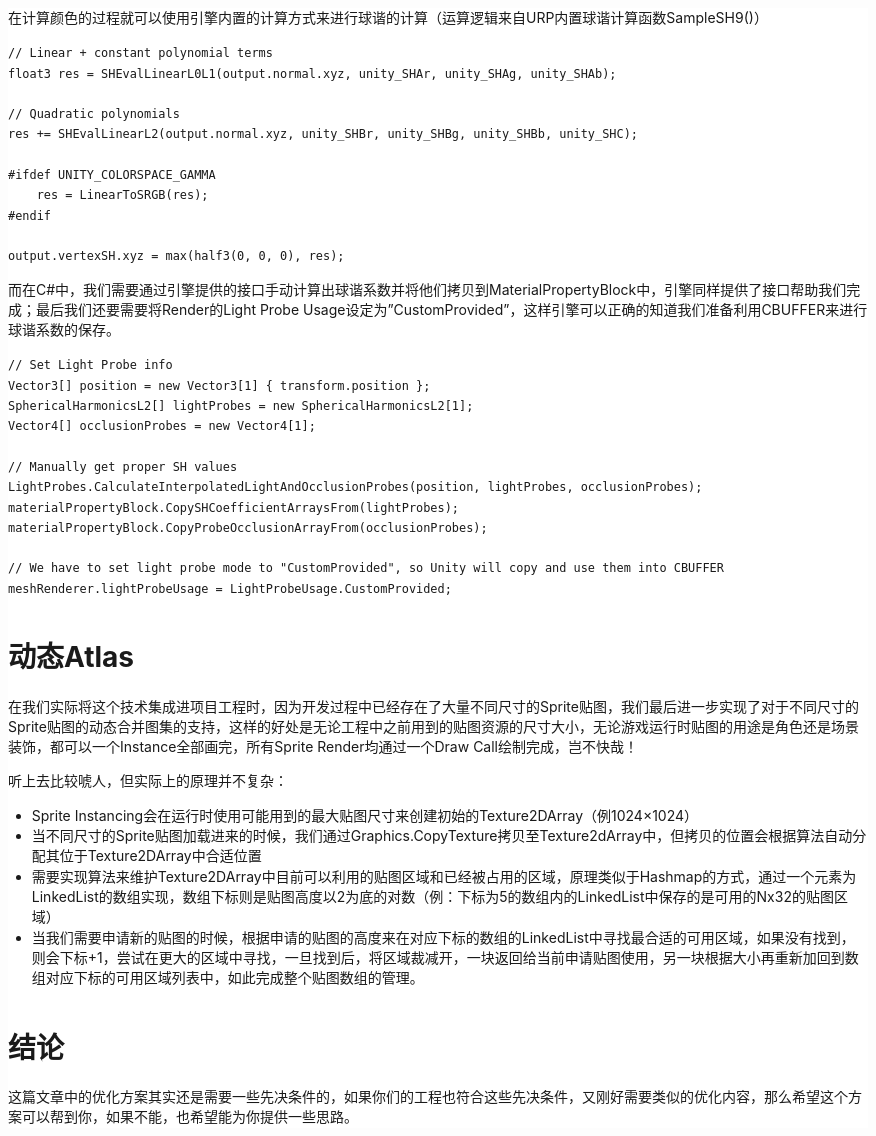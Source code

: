 在计算颜色的过程就可以使用引擎内置的计算方式来进行球谐的计算（运算逻辑来自URP内置球谐计算函数SampleSH9()）

```
// Linear + constant polynomial terms
float3 res = SHEvalLinearL0L1(output.normal.xyz, unity_SHAr, unity_SHAg, unity_SHAb);

// Quadratic polynomials
res += SHEvalLinearL2(output.normal.xyz, unity_SHBr, unity_SHBg, unity_SHBb, unity_SHC);

#ifdef UNITY_COLORSPACE_GAMMA
    res = LinearToSRGB(res);
#endif

output.vertexSH.xyz = max(half3(0, 0, 0), res); 
```

而在C#中，我们需要通过引擎提供的接口手动计算出球谐系数并将他们拷贝到MaterialPropertyBlock中，引擎同样提供了接口帮助我们完成；最后我们还要需要将Render的Light Probe Usage设定为”CustomProvided”，这样引擎可以正确的知道我们准备利用CBUFFER来进行球谐系数的保存。

```
// Set Light Probe info
Vector3[] position = new Vector3[1] { transform.position };
SphericalHarmonicsL2[] lightProbes = new SphericalHarmonicsL2[1];
Vector4[] occlusionProbes = new Vector4[1];
 
// Manually get proper SH values
LightProbes.CalculateInterpolatedLightAndOcclusionProbes(position, lightProbes, occlusionProbes);
materialPropertyBlock.CopySHCoefficientArraysFrom(lightProbes);
materialPropertyBlock.CopyProbeOcclusionArrayFrom(occlusionProbes);
 
// We have to set light probe mode to "CustomProvided", so Unity will copy and use them into CBUFFER
meshRenderer.lightProbeUsage = LightProbeUsage.CustomProvided; 
```

动态Atlas
=======

在我们实际将这个技术集成进项目工程时，因为开发过程中已经存在了大量不同尺寸的Sprite贴图，我们最后进一步实现了对于不同尺寸的Sprite贴图的动态合并图集的支持，这样的好处是无论工程中之前用到的贴图资源的尺寸大小，无论游戏运行时贴图的用途是角色还是场景装饰，都可以一个Instance全部画完，所有Sprite Render均通过一个Draw Call绘制完成，岂不快哉！

听上去比较唬人，但实际上的原理并不复杂：

*   Sprite Instancing会在运行时使用可能用到的最大贴图尺寸来创建初始的Texture2DArray（例1024×1024）
*   当不同尺寸的Sprite贴图加载进来的时候，我们通过Graphics.CopyTexture拷贝至Texture2dArray中，但拷贝的位置会根据算法自动分配其位于Texture2DArray中合适位置
*   需要实现算法来维护Texture2DArray中目前可以利用的贴图区域和已经被占用的区域，原理类似于Hashmap的方式，通过一个元素为LinkedList的数组实现，数组下标则是贴图高度以2为底的对数（例：下标为5的数组内的LinkedList中保存的是可用的Nx32的贴图区域）
*   当我们需要申请新的贴图的时候，根据申请的贴图的高度来在对应下标的数组的LinkedList中寻找最合适的可用区域，如果没有找到，则会下标+1，尝试在更大的区域中寻找，一旦找到后，将区域裁减开，一块返回给当前申请贴图使用，另一块根据大小再重新加回到数组对应下标的可用区域列表中，如此完成整个贴图数组的管理。

结论
==

这篇文章中的优化方案其实还是需要一些先决条件的，如果你们的工程也符合这些先决条件，又刚好需要类似的优化内容，那么希望这个方案可以帮到你，如果不能，也希望能为你提供一些思路。
